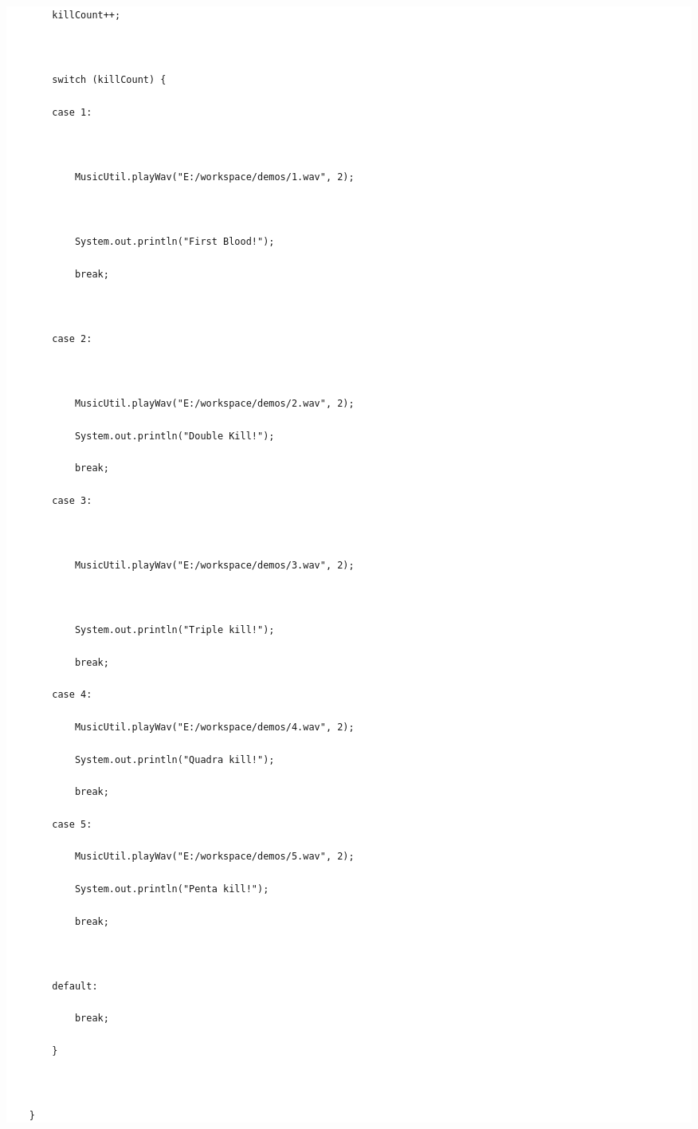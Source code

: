         

            killCount++;

            

            switch (killCount) {

            case 1:

                

                MusicUtil.playWav("E:/workspace/demos/1.wav", 2);

                

                System.out.println("First Blood!");

                break;

                

            case 2:

                

                MusicUtil.playWav("E:/workspace/demos/2.wav", 2);

                System.out.println("Double Kill!");

                break;

            case 3:

                

                MusicUtil.playWav("E:/workspace/demos/3.wav", 2);

                

                System.out.println("Triple kill!");

                break;

            case 4:

                MusicUtil.playWav("E:/workspace/demos/4.wav", 2);

                System.out.println("Quadra kill!");

                break;

            case 5:

                MusicUtil.playWav("E:/workspace/demos/5.wav", 2);

                System.out.println("Penta kill!");

                break;

        

            default:

                break;

            }

            

        }
